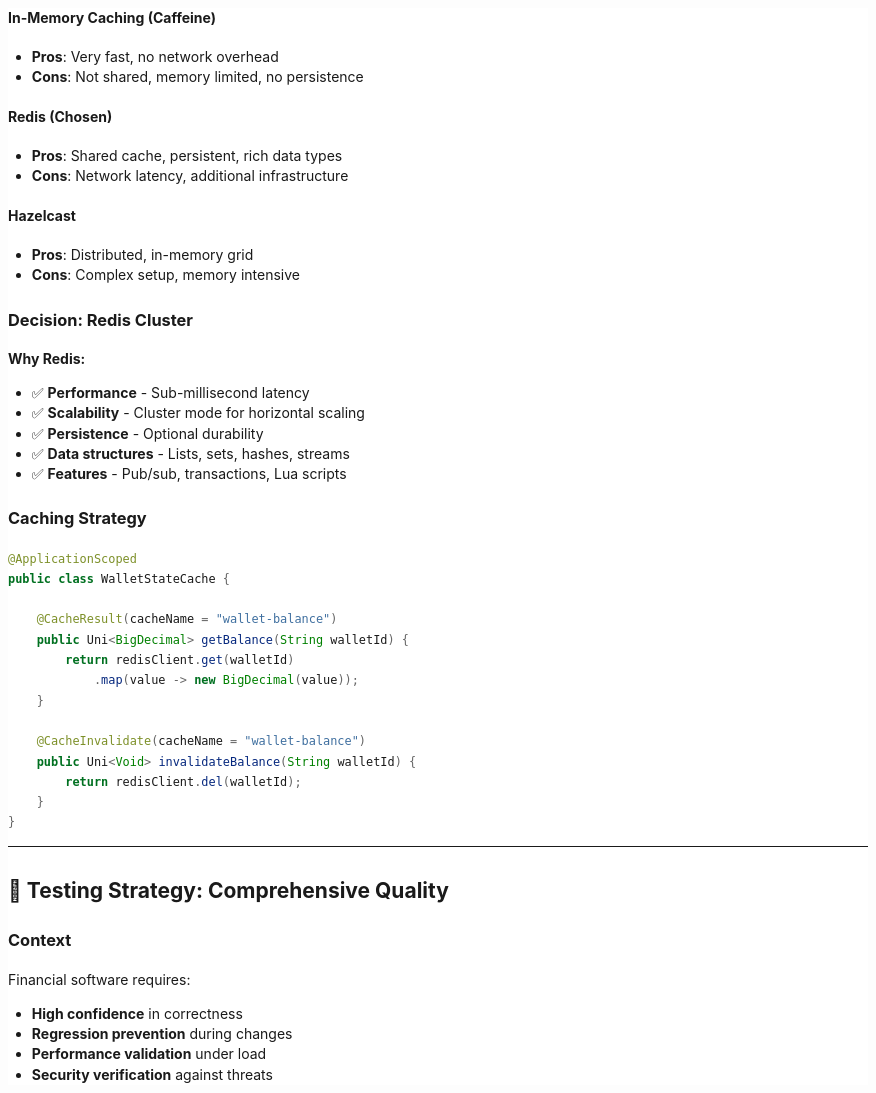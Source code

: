 #### In-Memory Caching (Caffeine)
- **Pros**: Very fast, no network overhead
- **Cons**: Not shared, memory limited, no persistence

#### **Redis (Chosen)**
- **Pros**: Shared cache, persistent, rich data types
- **Cons**: Network latency, additional infrastructure

#### Hazelcast
- **Pros**: Distributed, in-memory grid
- **Cons**: Complex setup, memory intensive

### Decision: Redis Cluster

**Why Redis:**
- ✅ **Performance** - Sub-millisecond latency
- ✅ **Scalability** - Cluster mode for horizontal scaling
- ✅ **Persistence** - Optional durability
- ✅ **Data structures** - Lists, sets, hashes, streams
- ✅ **Features** - Pub/sub, transactions, Lua scripts

### Caching Strategy

```java
@ApplicationScoped
public class WalletStateCache {
    
    @CacheResult(cacheName = "wallet-balance")
    public Uni<BigDecimal> getBalance(String walletId) {
        return redisClient.get(walletId)
            .map(value -> new BigDecimal(value));
    }
    
    @CacheInvalidate(cacheName = "wallet-balance")
    public Uni<Void> invalidateBalance(String walletId) {
        return redisClient.del(walletId);
    }
}
```

---

## 🧪 Testing Strategy: Comprehensive Quality

### Context
Financial software requires:
- **High confidence** in correctness
- **Regression prevention** during changes
- **Performance validation** under load
- **Security verification** against threats
